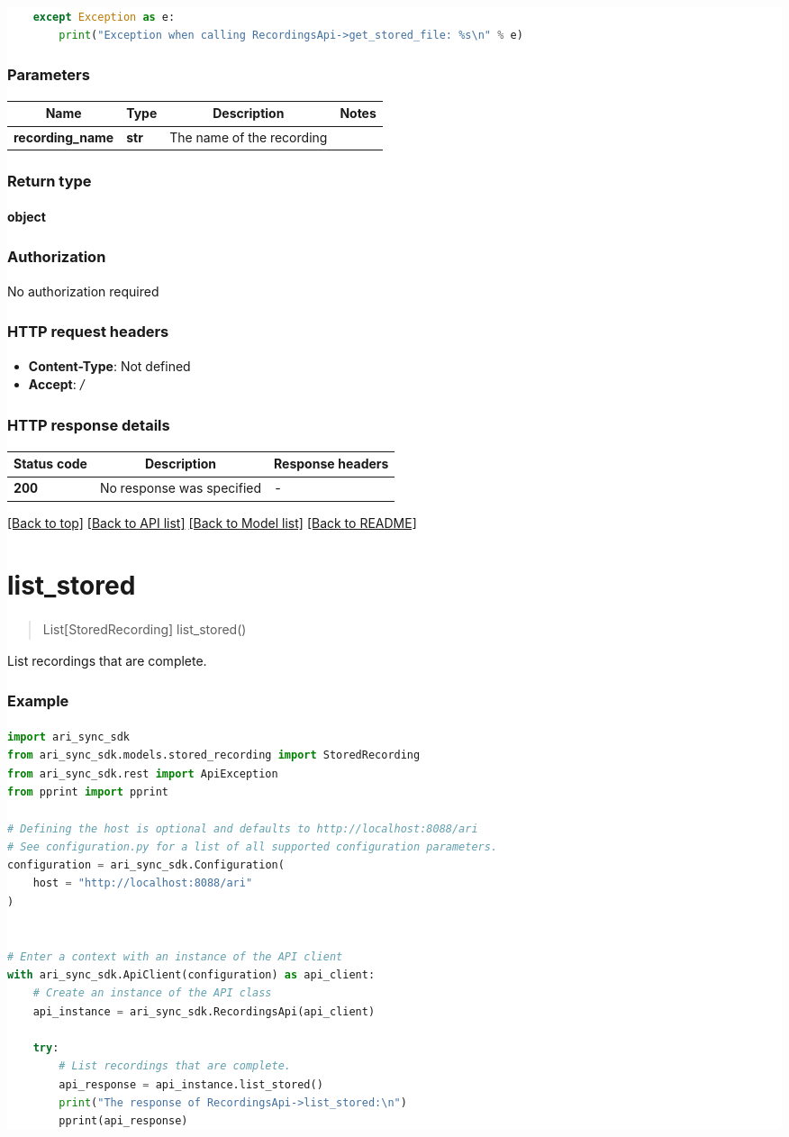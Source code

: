```python
    except Exception as e:
        print("Exception when calling RecordingsApi->get_stored_file: %s\n" % e)
```



### Parameters


Name | Type | Description  | Notes
------------- | ------------- | ------------- | -------------
 **recording_name** | **str**| The name of the recording | 

### Return type

**object**

### Authorization

No authorization required

### HTTP request headers

 - **Content-Type**: Not defined
 - **Accept**: */*

### HTTP response details

| Status code | Description | Response headers |
|-------------|-------------|------------------|
**200** | No response was specified |  -  |

[[Back to top]](#) [[Back to API list]](../README.md#documentation-for-api-endpoints) [[Back to Model list]](../README.md#documentation-for-models) [[Back to README]](../README.md)

# **list_stored**
> List[StoredRecording] list_stored()

List recordings that are complete.

### Example


```python
import ari_sync_sdk
from ari_sync_sdk.models.stored_recording import StoredRecording
from ari_sync_sdk.rest import ApiException
from pprint import pprint

# Defining the host is optional and defaults to http://localhost:8088/ari
# See configuration.py for a list of all supported configuration parameters.
configuration = ari_sync_sdk.Configuration(
    host = "http://localhost:8088/ari"
)


# Enter a context with an instance of the API client
with ari_sync_sdk.ApiClient(configuration) as api_client:
    # Create an instance of the API class
    api_instance = ari_sync_sdk.RecordingsApi(api_client)

    try:
        # List recordings that are complete.
        api_response = api_instance.list_stored()
        print("The response of RecordingsApi->list_stored:\n")
        pprint(api_response)
```